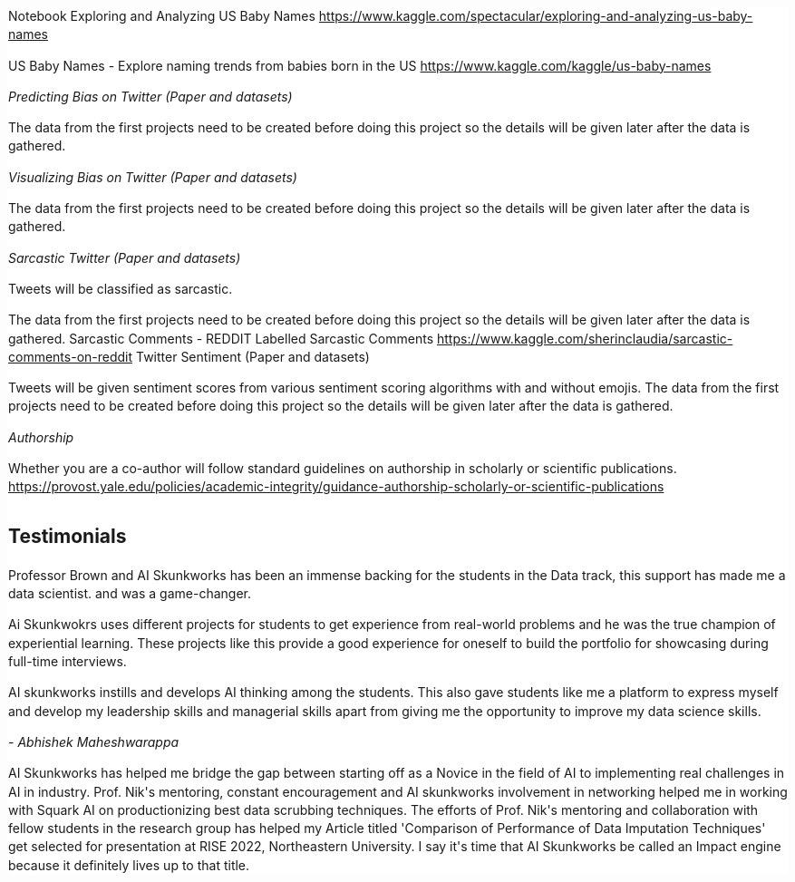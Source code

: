 Notebook Exploring and Analyzing US Baby Names https://www.kaggle.com/spectacular/exploring-and-analyzing-us-baby-names 
 
US Baby Names - Explore naming trends from babies born in the US  https://www.kaggle.com/kaggle/us-baby-names 
 
 
*Predicting Bias on Twitter (Paper and datasets)*   
 
The data from the first projects need to be created before doing this project so the details will be given later after the data is gathered.   
 
*Visualizing Bias on Twitter (Paper and datasets)*   
 
The data from the first projects need to be created before doing this project so the details will be given later after the data is gathered.   
 
*Sarcastic Twitter (Paper and datasets)*  

Tweets will be classified as sarcastic.

The data from the first projects need to be created before doing this project so the details will be given later after the data is gathered.
Sarcastic Comments - REDDIT Labelled Sarcastic Comments https://www.kaggle.com/sherinclaudia/sarcastic-comments-on-reddit
Twitter Sentiment (Paper and datasets)  

Tweets will be given sentiment scores from various sentiment scoring algorithms with and without emojis.
The data from the first projects need to be created before doing this project so the details will be given later after the data is gathered.
 
*Authorship*  
 
Whether you are a co-author will follow standard guidelines on authorship in scholarly or scientific publications.
https://provost.yale.edu/policies/academic-integrity/guidance-authorship-scholarly-or-scientific-publications


## Testimonials


Professor Brown and AI Skunkworks has been an immense backing for the students in the Data track, this support has made me a data scientist. and was a game-changer.

Ai Skunkwokrs uses different projects for students to get experience from real-world problems and he was the true champion of experiential learning. These projects like this provide a good experience for oneself to build the portfolio for showcasing during full-time interviews.

AI skunkworks instills and develops AI thinking among the students. This also gave students like me a platform to express myself and develop my leadership skills and managerial skills apart from giving me the opportunity to improve my data science skills.

*- Abhishek Maheshwarappa*

AI Skunkworks has helped me bridge the gap between starting off as a Novice in the field of AI to implementing real challenges in AI in industry. Prof. Nik's mentoring, constant encouragement and AI skunkworks involvement in networking helped me in working with Squark AI on productionizing best data scrubbing techniques. The efforts of Prof. Nik's mentoring and collaboration with fellow students in the research group has helped my Article titled 'Comparison of Performance of Data Imputation Techniques' get selected for presentation at RISE 2022, Northeastern University.  I say it's time that AI Skunkworks be called an Impact engine because it definitely lives up to that title.





  
